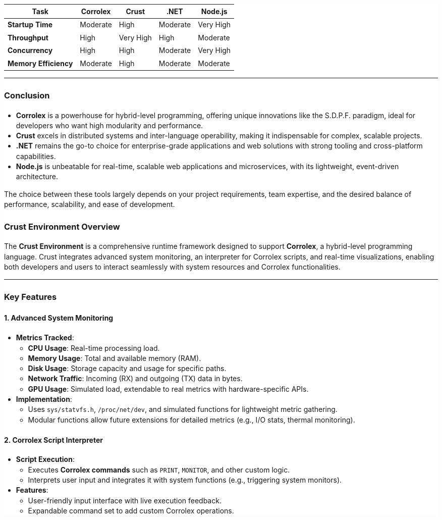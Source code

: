 | **Task**                   | **Corrolex**   | **Crust**   | **.NET**      | **Node.js**   |
|----------------------------|----------------|-------------|---------------|---------------|
| **Startup Time**           | Moderate       | High        | Moderate      | Very High     |
| **Throughput**             | High           | Very High   | High          | Moderate      |
| **Concurrency**            | High           | High        | Moderate      | Very High     |
| **Memory Efficiency**      | Moderate       | High        | Moderate      | Moderate      |

---

### **Conclusion**

- **Corrolex** is a powerhouse for hybrid-level programming, offering unique innovations like the S.D.P.F. paradigm, ideal for developers who want high modularity and performance.
- **Crust** excels in distributed systems and inter-language operability, making it indispensable for complex, scalable projects.
- **.NET** remains the go-to choice for enterprise-grade applications and web solutions with strong tooling and cross-platform capabilities.
- **Node.js** is unbeatable for real-time, scalable web applications and microservices, with its lightweight, event-driven architecture.

The choice between these tools largely depends on your project requirements, team expertise, and the desired balance of performance, scalability, and ease of development.

### **Crust Environment Overview**

The **Crust Environment** is a comprehensive runtime framework designed to support **Corrolex**, a hybrid-level programming language. Crust integrates advanced system monitoring, an interpreter for Corrolex scripts, and real-time visualizations, enabling both developers and users to interact seamlessly with system resources and Corrolex functionalities.

---

### **Key Features**

#### **1. Advanced System Monitoring**
- **Metrics Tracked**:
  - **CPU Usage**: Real-time processing load.
  - **Memory Usage**: Total and available memory (RAM).
  - **Disk Usage**: Storage capacity and usage for specific paths.
  - **Network Traffic**: Incoming (RX) and outgoing (TX) data in bytes.
  - **GPU Usage**: Simulated load, extendable to real metrics with hardware-specific APIs.
- **Implementation**: 
  - Uses `sys/statvfs.h`, `/proc/net/dev`, and simulated functions for lightweight metric gathering.
  - Modular functions allow future extensions for detailed metrics (e.g., I/O stats, thermal monitoring).

#### **2. Corrolex Script Interpreter**
- **Script Execution**:
  - Executes **Corrolex commands** such as `PRINT`, `MONITOR`, and other custom logic.
  - Interprets user input and integrates it with system functions (e.g., triggering system monitors).
- **Features**:
  - User-friendly input interface with live execution feedback.
  - Expandable command set to add custom Corrolex operations.
